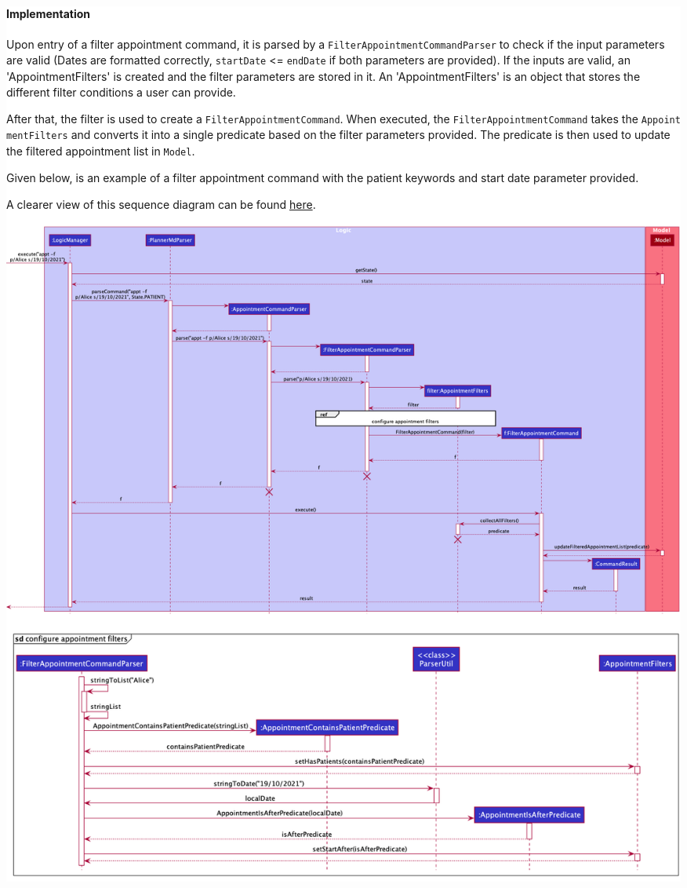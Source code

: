 #### Implementation

Upon entry of a filter appointment command, it is parsed by a `FilterAppointmentCommandParser` to check if the input parameters are valid (Dates are formatted correctly, `startDate` <= `endDate` if both parameters are provided). If the inputs are valid, an 'AppointmentFilters' is created and the filter parameters are stored in it. An 'AppointmentFilters' is an object that stores the different filter conditions a user can provide.

After that, the filter is used to create a `FilterAppointmentCommand`. When executed, the `FilterAppointmentCommand` takes the `AppointmentFilters` and converts it into a single predicate based on the filter parameters provided. The predicate is then used to update the filtered appointment list in `Model`.

Given below, is an example of a filter appointment command with the patient keywords and start date parameter provided.

A clearer view of this sequence diagram can be found [here](https://github.com/AY2122S1-CS2103T-T11-3/tp/blob/master/docs/images/AppointmentFilterSequenceDiagram.png).

![FilterAppointmentCommand](images/AppointmentFilterSequenceDiagram.png)

![ConfigureAppointmentFilters](images/ConfigureAppointmentFilters.png)
